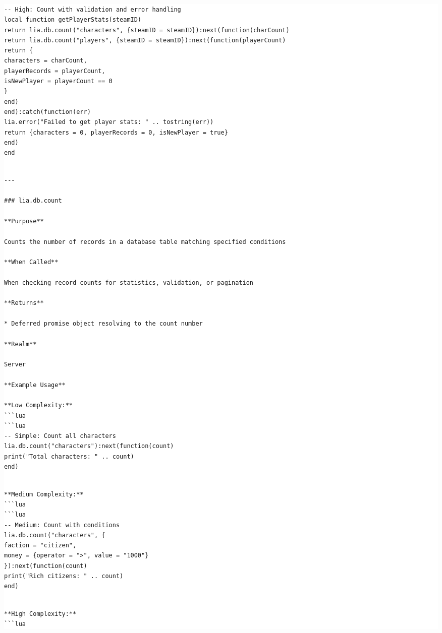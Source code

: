 ```
-- High: Count with validation and error handling
local function getPlayerStats(steamID)
return lia.db.count("characters", {steamID = steamID}):next(function(charCount)
return lia.db.count("players", {steamID = steamID}):next(function(playerCount)
return {
characters = charCount,
playerRecords = playerCount,
isNewPlayer = playerCount == 0
}
end)
end):catch(function(err)
lia.error("Failed to get player stats: " .. tostring(err))
return {characters = 0, playerRecords = 0, isNewPlayer = true}
end)
end
```
```

---

### lia.db.count

**Purpose**

Counts the number of records in a database table matching specified conditions

**When Called**

When checking record counts for statistics, validation, or pagination

**Returns**

* Deferred promise object resolving to the count number

**Realm**

Server

**Example Usage**

**Low Complexity:**
```lua
```lua
-- Simple: Count all characters
lia.db.count("characters"):next(function(count)
print("Total characters: " .. count)
end)
```
```

**Medium Complexity:**
```lua
```lua
-- Medium: Count with conditions
lia.db.count("characters", {
faction = "citizen",
money = {operator = ">", value = "1000"}
}):next(function(count)
print("Rich citizens: " .. count)
end)
```
```

**High Complexity:**
```lua
```